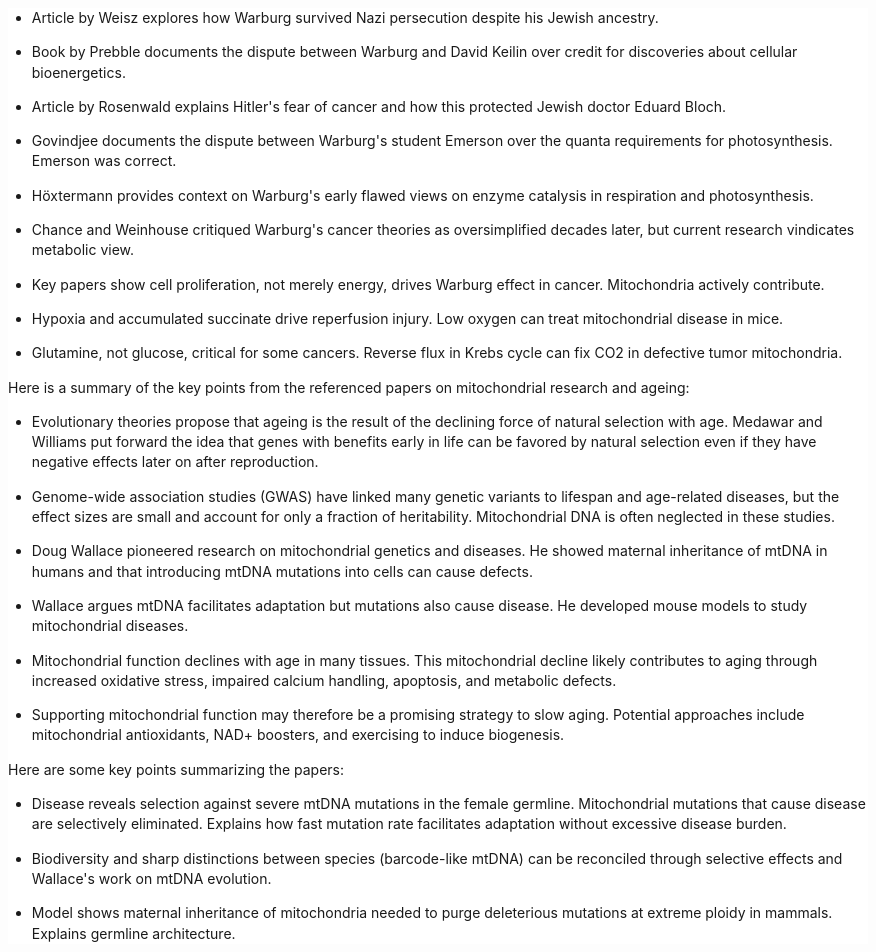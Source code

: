 - Article by Weisz explores how Warburg survived Nazi persecution despite his Jewish ancestry.

- Book by Prebble documents the dispute between Warburg and David Keilin over credit for discoveries about cellular bioenergetics. 

- Article by Rosenwald explains Hitler's fear of cancer and how this protected Jewish doctor Eduard Bloch.

- Govindjee documents the dispute between Warburg's student Emerson over the quanta requirements for photosynthesis. Emerson was correct. 

- Höxtermann provides context on Warburg's early flawed views on enzyme catalysis in respiration and photosynthesis.

- Chance and Weinhouse critiqued Warburg's cancer theories as oversimplified decades later, but current research vindicates metabolic view.

- Key papers show cell proliferation, not merely energy, drives Warburg effect in cancer. Mitochondria actively contribute.

- Hypoxia and accumulated succinate drive reperfusion injury. Low oxygen can treat mitochondrial disease in mice. 

- Glutamine, not glucose, critical for some cancers. Reverse flux in Krebs cycle can fix CO2 in defective tumor mitochondria.

 Here is a summary of the key points from the referenced papers on mitochondrial research and ageing:

- Evolutionary theories propose that ageing is the result of the declining force of natural selection with age. Medawar and Williams put forward the idea that genes with benefits early in life can be favored by natural selection even if they have negative effects later on after reproduction. 

- Genome-wide association studies (GWAS) have linked many genetic variants to lifespan and age-related diseases, but the effect sizes are small and account for only a fraction of heritability. Mitochondrial DNA is often neglected in these studies. 

- Doug Wallace pioneered research on mitochondrial genetics and diseases. He showed maternal inheritance of mtDNA in humans and that introducing mtDNA mutations into cells can cause defects. 

- Wallace argues mtDNA facilitates adaptation but mutations also cause disease. He developed mouse models to study mitochondrial diseases. 

- Mitochondrial function declines with age in many tissues. This mitochondrial decline likely contributes to aging through increased oxidative stress, impaired calcium handling, apoptosis, and metabolic defects.

- Supporting mitochondrial function may therefore be a promising strategy to slow aging. Potential approaches include mitochondrial antioxidants, NAD+ boosters, and exercising to induce biogenesis.

 Here are some key points summarizing the papers:

- Disease reveals selection against severe mtDNA mutations in the female germline. Mitochondrial mutations that cause disease are selectively eliminated. Explains how fast mutation rate facilitates adaptation without excessive disease burden. 

- Biodiversity and sharp distinctions between species (barcode-like mtDNA) can be reconciled through selective effects and Wallace's work on mtDNA evolution.

- Model shows maternal inheritance of mitochondria needed to purge deleterious mutations at extreme ploidy in mammals. Explains germline architecture. 
